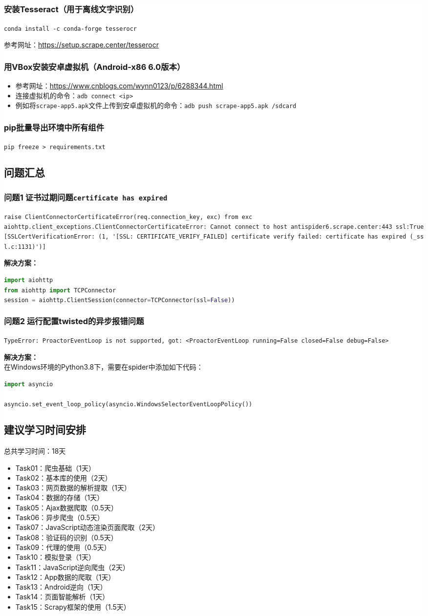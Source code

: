 ### 安装Tesseract（用于离线文字识别）  
```shell
conda install -c conda-forge tesserocr
```
参考网址：https://setup.scrape.center/tesserocr

### 用VBox安装安卓虚拟机（Android-x86 6.0版本）
- 参考网址：https://www.cnblogs.com/wynn0123/p/6288344.html
- 连接虚拟机的命令：`adb connect <ip>`
- 例如将`scrape-app5.apk`文件上传到安卓虚拟机的命令：`adb push scrape-app5.apk /sdcard`

### pip批量导出环境中所有组件
```shell
pip freeze > requirements.txt
```

## 问题汇总

### 问题1 证书过期问题`certificate has expired`
```log
raise ClientConnectorCertificateError(req.connection_key, exc) from exc
aiohttp.client_exceptions.ClientConnectorCertificateError: Cannot connect to host antispider6.scrape.center:443 ssl:True [SSLCertVerificationError: (1, '[SSL: CERTIFICATE_VERIFY_FAILED] certificate verify failed: certificate has expired (_ssl.c:1131)')]
```
**解决方案：**
```python
import aiohttp
from aiohttp import TCPConnector
session = aiohttp.ClientSession(connector=TCPConnector(ssl=False))
```

### 问题2 运行配置twisted的异步报错问题
```log
TypeError: ProactorEventLoop is not supported, got: <ProactorEventLoop running=False closed=False debug=False>
```
**解决方案：**  
在Windows环境的Python3.8下，需要在spider中添加如下代码：
```python
import asyncio

asyncio.set_event_loop_policy(asyncio.WindowsSelectorEventLoopPolicy())
```

## 建议学习时间安排

总共学习时间：18天
- Task01：爬虫基础（1天）
- Task02：基本库的使用（2天）
- Task03：网页数据的解析提取（1天）
- Task04：数据的存储（1天）
- Task05：Ajax数据爬取（0.5天）
- Task06：异步爬虫（0.5天）
- Task07：JavaScript动态渲染页面爬取（2天）
- Task08：验证码的识别（0.5天）
- Task09：代理的使用（0.5天）
- Task10：模拟登录（1天）
- Task11：JavaScript逆向爬虫（2天）
- Task12：App数据的爬取（1天）
- Task13：Android逆向（1天）
- Task14：页面智能解析（1天）
- Task15：Scrapy框架的使用（1.5天）
